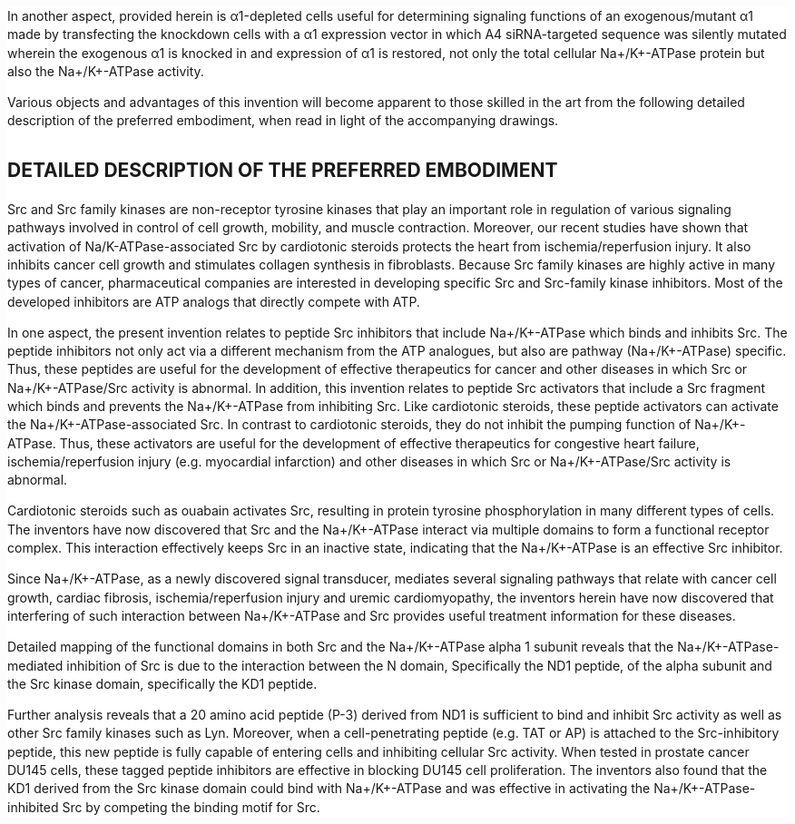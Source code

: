 In another aspect, provided herein is α1-depleted cells useful for determining signaling functions of an exogenous/mutant α1 made by transfecting the knockdown cells with a α1 expression vector in which A4 siRNA-targeted sequence was silently mutated wherein the exogenous α1 is knocked in and expression of α1 is restored, not only the total cellular Na+/K+-ATPase protein but also the Na+/K+-ATPase activity.

Various objects and advantages of this invention will become apparent to those skilled in the art from the following detailed description of the preferred embodiment, when read in light of the accompanying drawings.

## DETAILED DESCRIPTION OF THE PREFERRED EMBODIMENT

Src and Src family kinases are non-receptor tyrosine kinases that play an important role in regulation of various signaling pathways involved in control of cell growth, mobility, and muscle contraction. Moreover, our recent studies have shown that activation of Na/K-ATPase-associated Src by cardiotonic steroids protects the heart from ischemia/reperfusion injury. It also inhibits cancer cell growth and stimulates collagen synthesis in fibroblasts. Because Src family kinases are highly active in many types of cancer, pharmaceutical companies are interested in developing specific Src and Src-family kinase inhibitors. Most of the developed inhibitors are ATP analogs that directly compete with ATP.

In one aspect, the present invention relates to peptide Src inhibitors that include Na+/K+-ATPase which binds and inhibits Src. The peptide inhibitors not only act via a different mechanism from the ATP analogues, but also are pathway (Na+/K+-ATPase) specific. Thus, these peptides are useful for the development of effective therapeutics for cancer and other diseases in which Src or Na+/K+-ATPase/Src activity is abnormal. In addition, this invention relates to peptide Src activators that include a Src fragment which binds and prevents the Na+/K+-ATPase from inhibiting Src. Like cardiotonic steroids, these peptide activators can activate the Na+/K+-ATPase-associated Src. In contrast to cardiotonic steroids, they do not inhibit the pumping function of Na+/K+-ATPase. Thus, these activators are useful for the development of effective therapeutics for congestive heart failure, ischemia/reperfusion injury (e.g. myocardial infarction) and other diseases in which Src or Na+/K+-ATPase/Src activity is abnormal.

Cardiotonic steroids such as ouabain activates Src, resulting in protein tyrosine phosphorylation in many different types of cells. The inventors have now discovered that Src and the Na+/K+-ATPase interact via multiple domains to form a functional receptor complex. This interaction effectively keeps Src in an inactive state, indicating that the Na+/K+-ATPase is an effective Src inhibitor.

Since Na+/K+-ATPase, as a newly discovered signal transducer, mediates several signaling pathways that relate with cancer cell growth, cardiac fibrosis, ischemia/reperfusion injury and uremic cardiomyopathy, the inventors herein have now discovered that interfering of such interaction between Na+/K+-ATPase and Src provides useful treatment information for these diseases.

Detailed mapping of the functional domains in both Src and the Na+/K+-ATPase alpha 1 subunit reveals that the Na+/K+-ATPase-mediated inhibition of Src is due to the interaction between the N domain, Specifically the ND1 peptide, of the alpha subunit and the Src kinase domain, specifically the KD1 peptide.

Further analysis reveals that a 20 amino acid peptide (P-3) derived from ND1 is sufficient to bind and inhibit Src activity as well as other Src family kinases such as Lyn. Moreover, when a cell-penetrating peptide (e.g. TAT or AP) is attached to the Src-inhibitory peptide, this new peptide is fully capable of entering cells and inhibiting cellular Src activity. When tested in prostate cancer DU145 cells, these tagged peptide inhibitors are effective in blocking DU145 cell proliferation. The inventors also found that the KD1 derived from the Src kinase domain could bind with Na+/K+-ATPase and was effective in activating the Na+/K+-ATPase-inhibited Src by competing the binding motif for Src.
